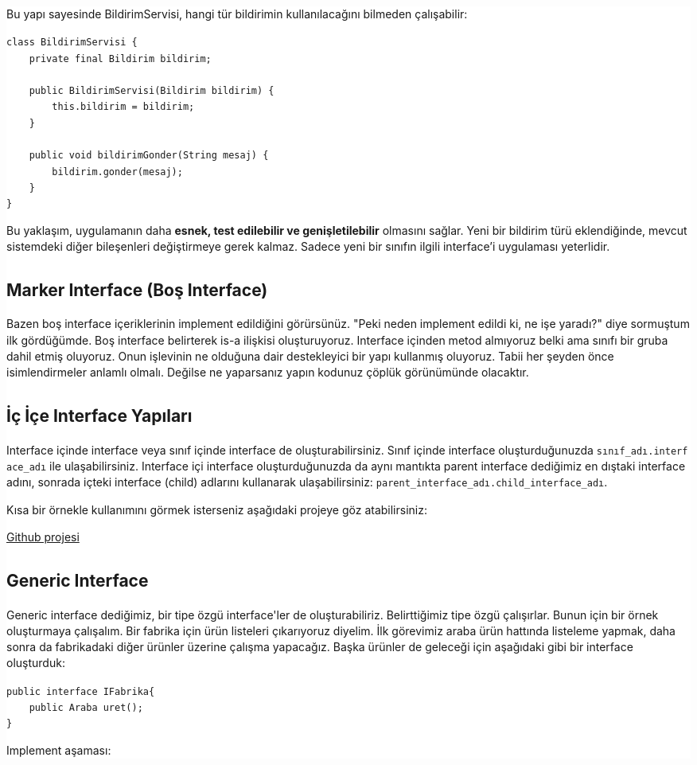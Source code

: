 Bu yapı sayesinde BildirimServisi, hangi tür bildirimin kullanılacağını bilmeden çalışabilir:

```
class BildirimServisi {
    private final Bildirim bildirim;

    public BildirimServisi(Bildirim bildirim) {
        this.bildirim = bildirim;
    }

    public void bildirimGonder(String mesaj) {
        bildirim.gonder(mesaj);
    }
}
```

Bu yaklaşım, uygulamanın daha **esnek, test edilebilir ve genişletilebilir** olmasını sağlar. Yeni bir bildirim türü eklendiğinde, mevcut sistemdeki diğer bileşenleri değiştirmeye gerek kalmaz. Sadece yeni bir sınıfın ilgili interface’i uygulaması yeterlidir.

## Marker Interface (Boş Interface)

Bazen boş interface içeriklerinin implement edildiğini görürsünüz. "Peki neden implement edildi ki, ne işe yaradı?" diye sormuştum ilk gördüğümde. Boş interface belirterek is-a ilişkisi oluşturuyoruz. Interface içinden metod almıyoruz belki ama sınıfı bir gruba dahil etmiş oluyoruz. Onun işlevinin ne olduğuna dair destekleyici bir yapı kullanmış oluyoruz. Tabii her şeyden önce isimlendirmeler anlamlı olmalı. Değilse ne yaparsanız yapın kodunuz çöplük görünümünde olacaktır.

## İç İçe Interface Yapıları

Interface içinde interface veya sınıf içinde interface de oluşturabilirsiniz. Sınıf içinde interface oluşturduğunuzda `sınıf_adı.interface_adı` ile ulaşabilirsiniz. Interface içi interface oluşturduğunuzda da aynı mantıkta parent interface dediğimiz en dıştaki interface adını, sonrada içteki interface (child) adlarını kullanarak ulaşabilirsiniz: `parent_interface_adı.child_interface_adı`.

Kısa bir örnekle kullanımını görmek isterseniz aşağıdaki projeye göz atabilirsiniz:

[Github projesi](https://github.com/aysedemirel/oop-with-java)

## Generic Interface

Generic interface dediğimiz, bir tipe özgü interface'ler de oluşturabiliriz. Belirttiğimiz tipe özgü çalışırlar. Bunun için bir örnek oluşturmaya çalışalım. Bir fabrika için ürün listeleri çıkarıyoruz diyelim. İlk görevimiz araba ürün hattında listeleme yapmak, daha sonra da fabrikadaki diğer ürünler üzerine çalışma yapacağız. Başka ürünler de geleceği için aşağıdaki gibi bir interface oluşturduk:

```
public interface IFabrika{
    public Araba uret();
}
```

Implement aşaması:
